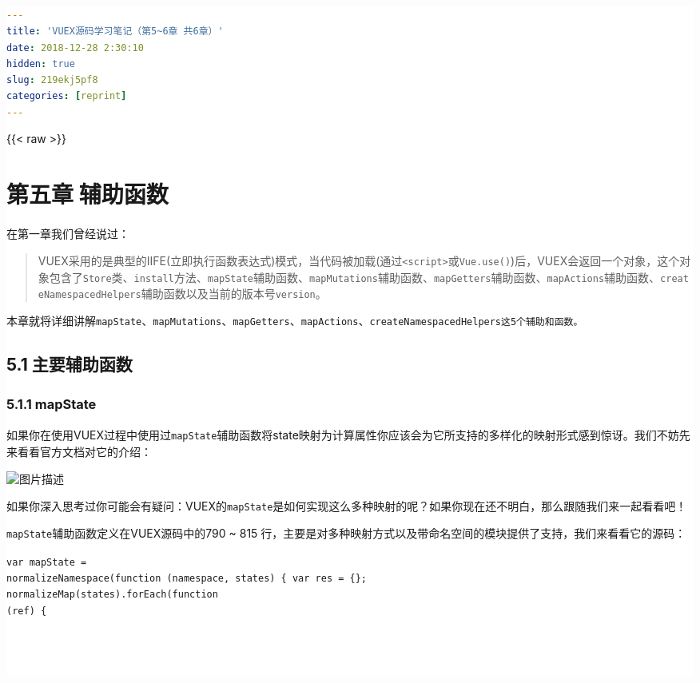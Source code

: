 ```yaml
---
title: 'VUEX源码学习笔记（第5~6章 共6章）' 
date: 2018-12-28 2:30:10
hidden: true
slug: 219ekj5pf8
categories: [reprint]
---
```


{{< raw >}}

                    
<h1 id="articleHeader0">第五章 辅助函数</h1>
<p>在第一章我们曾经说过：</p>
<blockquote>VUEX采用的是典型的IIFE(立即执行函数表达式)模式，当代码被加载(通过<code>&lt;script&gt;</code>或<code>Vue.use()</code>)后，VUEX会返回一个对象，这个对象包含了<code>Store</code>类、<code>install</code>方法、<code>mapState</code>辅助函数、<code>mapMutations</code>辅助函数、<code>mapGetters</code>辅助函数、<code>mapActions</code>辅助函数、<code>createNamespacedHelpers</code>辅助函数以及当前的版本号<code>version</code>。</blockquote>
<p>本章就将详细讲解<code>mapState</code>、<code>mapMutations</code>、<code>mapGetters</code>、<code>mapActions</code>、<code>createNamespacedHelpers这5个辅助和函数。</code></p>
<h2 id="articleHeader1">5.1 主要辅助函数</h2>
<h3 id="articleHeader2">5.1.1 mapState</h3>
<p>如果你在使用VUEX过程中使用过<code>mapState</code>辅助函数将state映射为计算属性你应该会为它所支持的多样化的映射形式感到惊讶。我们不妨先来看看官方文档对它的介绍：</p>
<p><span class="img-wrap"><img data-src="/img/bVW7Kr?w=777&amp;h=743" src="https://static.alili.tech/img/bVW7Kr?w=777&amp;h=743" alt="图片描述" title="图片描述" style="cursor: pointer; display: inline;"></span></p>
<p>如果你深入思考过你可能会有疑问：VUEX的<code>mapState</code>是如何实现这么多种映射的呢？如果你现在还不明白，那么跟随我们来一起看看吧！</p>
<p><code>mapState</code>辅助函数定义在VUEX源码中的790 ~ 815 行，主要是对多种映射方式以及带命名空间的模块提供了支持，我们来看看它的源码：</p>
<div class="widget-codetool" style="display:none;">
      <div class="widget-codetool--inner">
      <span class="selectCode code-tool" data-toggle="tooltip" data-placement="top" title="" data-original-title="全选"></span>
      <span type="button" class="copyCode code-tool" data-toggle="tooltip" data-placement="top" data-clipboard-text="var mapState = normalizeNamespace(function (namespace, states) {
  var res = {};
  normalizeMap(states).forEach(function (ref) {
    var key = ref.key;
    var val = ref.val;

    res[key] = function mappedState () {
      var state = this.$store.state;
      var getters = this.$store.getters;
      if (namespace) {
        var module = getModuleByNamespace(this.$store, 'mapState', namespace);
        if (!module) {
          return
        }
        state = module.context.state;
        getters = module.context.getters;
      }
      return typeof val === 'function'
        ? val.call(this, state, getters)
        : state[val]
    };
    // mark vuex getter for devtools
    res[key].vuex = true;
  });
  return res
});" title="" data-original-title="复制"></span>
      <span type="button" class="saveToNote code-tool" data-toggle="tooltip" data-placement="top" title="" data-original-title="放进笔记"></span>
      </div>
      </div><pre class="hljs pf"><code>var mapState = normalizeNamespace(function (namespace, states) {
  var res = {};
  normalizeMap(states).<span class="hljs-keyword">for</span>Each(function (ref) {